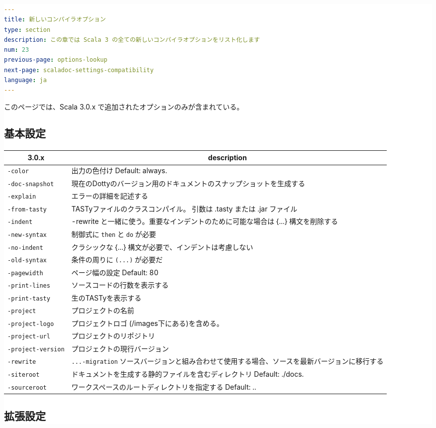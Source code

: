```yaml
---
title: 新しいコンパイラオプション
type: section
description: この章では Scala 3 の全ての新しいコンパイラオプションをリスト化します
num: 23
previous-page: options-lookup
next-page: scaladoc-settings-compatibility
language: ja
---
```


このページでは、Scala 3.0.x で追加されたオプションのみが含まれている。

## 基本設定

| 3.0.x | description |
|---|---|
| `-color` | 出力の色付け Default: always. |
| `-doc-snapshot` | 現在のDottyのバージョン用のドキュメントのスナップショットを生成する|
| `-explain` | エラーの詳細を記述する |
| `-from-tasty` | TASTyファイルのクラスコンパイル。 引数は .tasty または .jar ファイル |
| `-indent` | -rewrite と一緒に使う。重要なインデントのために可能な場合は {...} 構文を削除する |
| `-new-syntax` | 制御式に `then` と `do` が必要 |
| `-no-indent` | クラシックな {...} 構文が必要で、インデントは考慮しない |
| `-old-syntax` | 条件の周りに `(...)` が必要だ |
| `-pagewidth` | ページ幅の設定 Default: 80 |
| `-print-lines` | ソースコードの行数を表示する |
| `-print-tasty` | 生のTASTyを表示する |
| `-project` | プロジェクトの名前 |
| `-project-logo` | プロジェクトロゴ (/images下にある)を含める。 |
| `-project-url` | プロジェクトのリポジトリ |
| `-project-version` | プロジェクトの現行バージョン |
| `-rewrite` | `...-migration` ソースバージョンと組み合わせて使用​​する場合、ソースを最新バージョンに移行する |
| `-siteroot` | ドキュメントを生成する静的ファイルを含むディレクトリ Default: ./docs. |
| `-sourceroot` | ワークスペースのルートディレクトリを指定する Default: .. |

## 拡張設定
